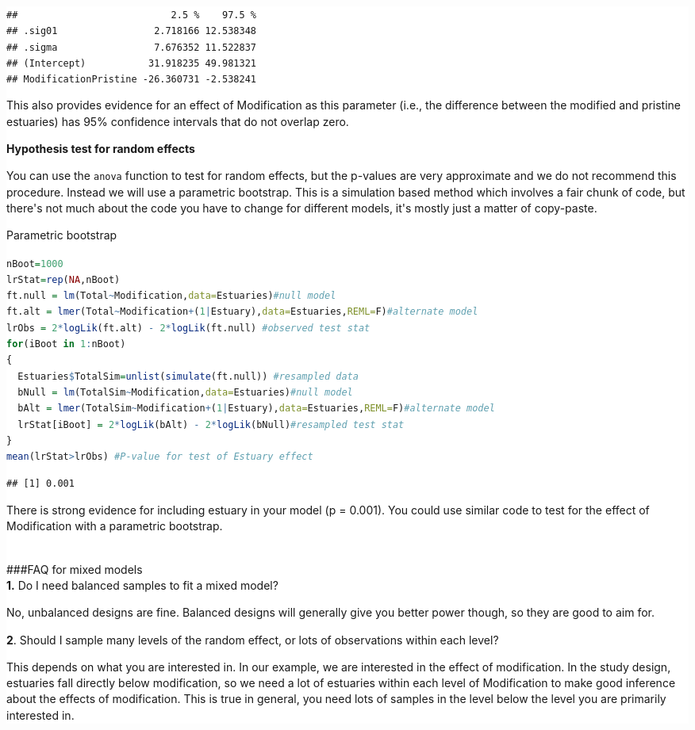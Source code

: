 ```
##                           2.5 %    97.5 %
## .sig01                 2.718166 12.538348
## .sigma                 7.676352 11.522837
## (Intercept)           31.918235 49.981321
## ModificationPristine -26.360731 -2.538241
```

This also provides evidence for an effect of Modification as this parameter (i.e., the difference between the modified and pristine estuaries) has 95% confidence intervals that do not overlap zero.

**Hypothesis test for random effects**

You can use the `anova` function to test for random effects, but the p-values are very approximate and we do not recommend this procedure. Instead we will use a parametric bootstrap. This is a simulation based method which involves a fair chunk of code, but there's not much about the code you have to change for different models, it's mostly just a matter of copy-paste. 

Parametric bootstrap

```r
nBoot=1000
lrStat=rep(NA,nBoot)
ft.null = lm(Total~Modification,data=Estuaries)#null model
ft.alt = lmer(Total~Modification+(1|Estuary),data=Estuaries,REML=F)#alternate model
lrObs = 2*logLik(ft.alt) - 2*logLik(ft.null) #observed test stat
for(iBoot in 1:nBoot)
{
  Estuaries$TotalSim=unlist(simulate(ft.null)) #resampled data
  bNull = lm(TotalSim~Modification,data=Estuaries)#null model
  bAlt = lmer(TotalSim~Modification+(1|Estuary),data=Estuaries,REML=F)#alternate model
  lrStat[iBoot] = 2*logLik(bAlt) - 2*logLik(bNull)#resampled test stat
}
mean(lrStat>lrObs) #P-value for test of Estuary effect
```

```
## [1] 0.001
```

There is strong evidence for including estuary in your model (p = 0.001). You could use similar code to test for the effect of Modification with a parametric bootstrap. 
<br><br>

###FAQ for mixed models
<br>
**1.** Do I need balanced samples to fit a mixed model?

No, unbalanced designs are fine. Balanced designs will generally give you better power though, so they are good to aim for.

**2**. Should I sample many levels of the random effect, or lots of observations within each level?

This depends on what you are interested in. In our example, we are interested in the effect of modification. In the study design, estuaries fall directly below modification, so we need a lot of estuaries within each level of Modification to make good inference about the effects of modification. This is true in general, you need lots of samples in the level below the level you are primarily interested in. 
